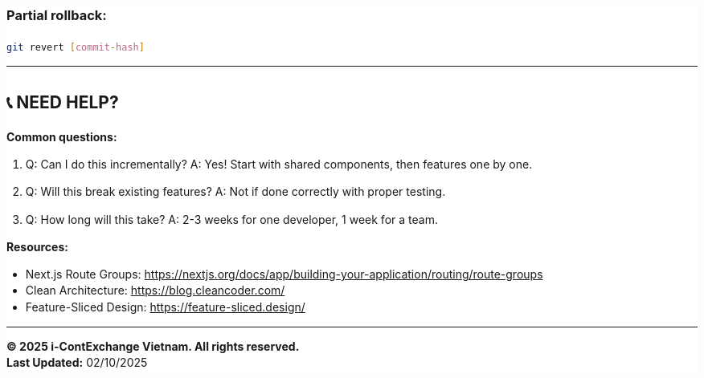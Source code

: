 ### **Partial rollback:**
```bash
git revert [commit-hash]
```

---

## 📞 NEED HELP?

**Common questions:**
1. Q: Can I do this incrementally?
   A: Yes! Start with shared components, then features one by one.

2. Q: Will this break existing features?
   A: Not if done correctly with proper testing.

3. Q: How long will this take?
   A: 2-3 weeks for one developer, 1 week for a team.

**Resources:**
- Next.js Route Groups: https://nextjs.org/docs/app/building-your-application/routing/route-groups
- Clean Architecture: https://blog.cleancoder.com/
- Feature-Sliced Design: https://feature-sliced.design/

---

**© 2025 i-ContExchange Vietnam. All rights reserved.**  
**Last Updated:** 02/10/2025

